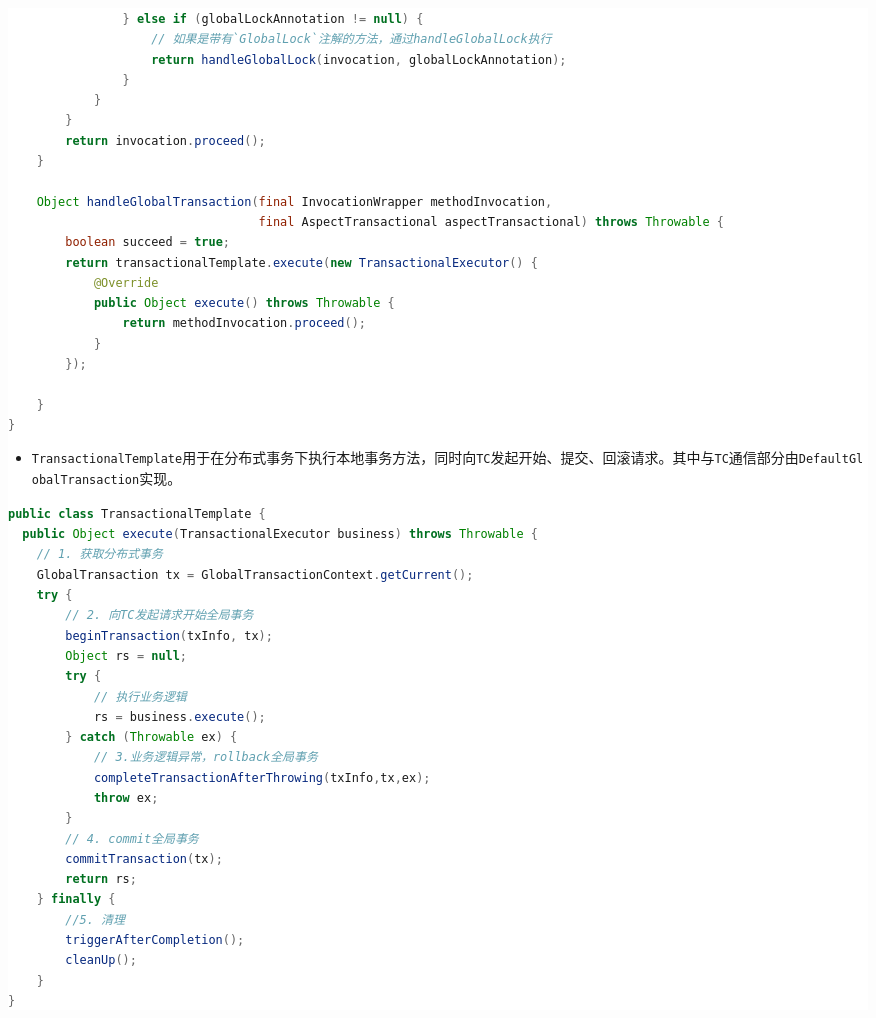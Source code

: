 ```java
                } else if (globalLockAnnotation != null) {
                    // 如果是带有`GlobalLock`注解的方法，通过handleGlobalLock执行
                    return handleGlobalLock(invocation, globalLockAnnotation);
                }
            }
        }
        return invocation.proceed();
    }

    Object handleGlobalTransaction(final InvocationWrapper methodInvocation,
                                   final AspectTransactional aspectTransactional) throws Throwable {
        boolean succeed = true;
        return transactionalTemplate.execute(new TransactionalExecutor() {
            @Override
            public Object execute() throws Throwable {
                return methodInvocation.proceed();
            }
        });
        
    }
}

```

* `TransactionalTemplate`用于在分布式事务下执行本地事务方法，同时向`TC`发起开始、提交、回滚请求。其中与`TC`通信部分由`DefaultGlobalTransaction`实现。

```java
public class TransactionalTemplate {
  public Object execute(TransactionalExecutor business) throws Throwable {
    // 1. 获取分布式事务
    GlobalTransaction tx = GlobalTransactionContext.getCurrent();
    try {
        // 2. 向TC发起请求开始全局事务
        beginTransaction(txInfo, tx);
        Object rs = null;
        try {
            // 执行业务逻辑
            rs = business.execute();
        } catch (Throwable ex) {
            // 3.业务逻辑异常，rollback全局事务
            completeTransactionAfterThrowing(txInfo,tx,ex);
            throw ex;
        }
        // 4. commit全局事务
        commitTransaction(tx);
        return rs;
    } finally {
        //5. 清理
        triggerAfterCompletion();
        cleanUp();
    }
}
```
